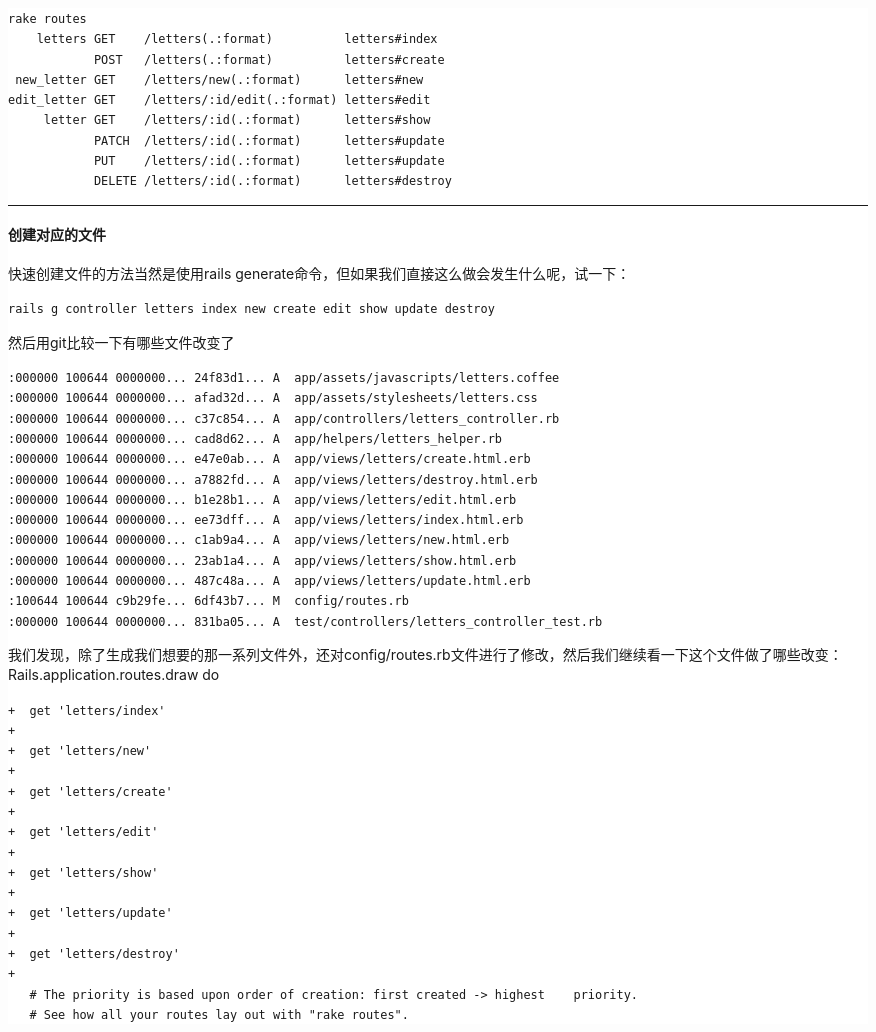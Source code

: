     rake routes
        letters GET    /letters(.:format)          letters#index
                POST   /letters(.:format)          letters#create
     new_letter GET    /letters/new(.:format)      letters#new
    edit_letter GET    /letters/:id/edit(.:format) letters#edit
         letter GET    /letters/:id(.:format)      letters#show
                PATCH  /letters/:id(.:format)      letters#update
                PUT    /letters/:id(.:format)      letters#update
                DELETE /letters/:id(.:format)      letters#destroy
***
#### 创建对应的文件
快速创建文件的方法当然是使用rails generate命令，但如果我们直接这么做会发生什么呢，试一下：

    rails g controller letters index new create edit show update destroy
    
然后用git比较一下有哪些文件改变了

    :000000 100644 0000000... 24f83d1... A  app/assets/javascripts/letters.coffee
    :000000 100644 0000000... afad32d... A  app/assets/stylesheets/letters.css
    :000000 100644 0000000... c37c854... A  app/controllers/letters_controller.rb
    :000000 100644 0000000... cad8d62... A  app/helpers/letters_helper.rb
    :000000 100644 0000000... e47e0ab... A  app/views/letters/create.html.erb
    :000000 100644 0000000... a7882fd... A  app/views/letters/destroy.html.erb
    :000000 100644 0000000... b1e28b1... A  app/views/letters/edit.html.erb
    :000000 100644 0000000... ee73dff... A  app/views/letters/index.html.erb
    :000000 100644 0000000... c1ab9a4... A  app/views/letters/new.html.erb
    :000000 100644 0000000... 23ab1a4... A  app/views/letters/show.html.erb
    :000000 100644 0000000... 487c48a... A  app/views/letters/update.html.erb
    :100644 100644 c9b29fe... 6df43b7... M  config/routes.rb
    :000000 100644 0000000... 831ba05... A  test/controllers/letters_controller_test.rb
我们发现，除了生成我们想要的那一系列文件外，还对config/routes.rb文件进行了修改，然后我们继续看一下这个文件做了哪些改变：
     Rails.application.routes.draw do
 
    +  get 'letters/index'
    +
    +  get 'letters/new'
    +
    +  get 'letters/create'
    +
    +  get 'letters/edit'
    +
    +  get 'letters/show'
    +
    +  get 'letters/update'
    +
    +  get 'letters/destroy'
    +
       # The priority is based upon order of creation: first created -> highest    priority.
       # See how all your routes lay out with "rake routes".
